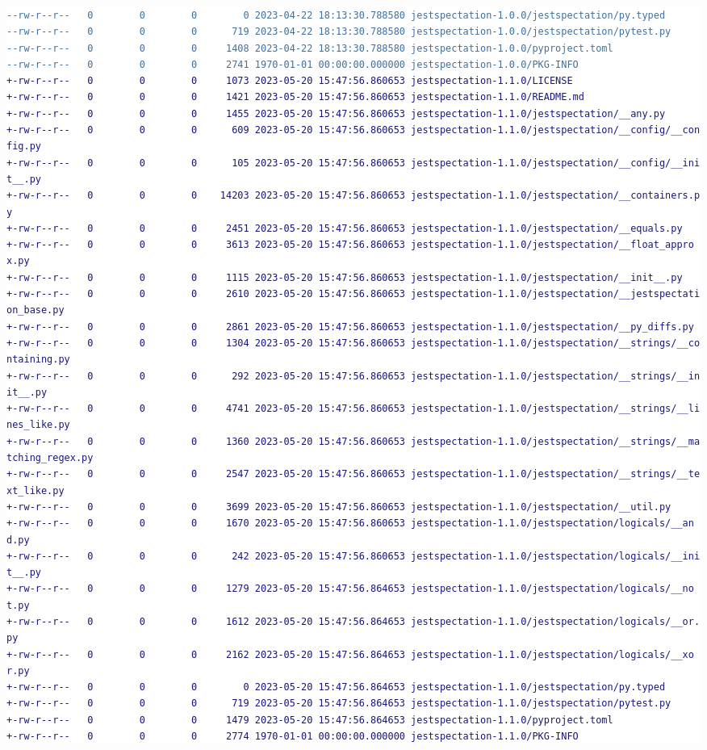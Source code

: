 ```diff
--rw-r--r--   0        0        0        0 2023-04-22 18:13:30.788580 jestspectation-1.0.0/jestspectation/py.typed
--rw-r--r--   0        0        0      719 2023-04-22 18:13:30.788580 jestspectation-1.0.0/jestspectation/pytest.py
--rw-r--r--   0        0        0     1408 2023-04-22 18:13:30.788580 jestspectation-1.0.0/pyproject.toml
--rw-r--r--   0        0        0     2741 1970-01-01 00:00:00.000000 jestspectation-1.0.0/PKG-INFO
+-rw-r--r--   0        0        0     1073 2023-05-20 15:47:56.860653 jestspectation-1.1.0/LICENSE
+-rw-r--r--   0        0        0     1421 2023-05-20 15:47:56.860653 jestspectation-1.1.0/README.md
+-rw-r--r--   0        0        0     1455 2023-05-20 15:47:56.860653 jestspectation-1.1.0/jestspectation/__any.py
+-rw-r--r--   0        0        0      609 2023-05-20 15:47:56.860653 jestspectation-1.1.0/jestspectation/__config/__config.py
+-rw-r--r--   0        0        0      105 2023-05-20 15:47:56.860653 jestspectation-1.1.0/jestspectation/__config/__init__.py
+-rw-r--r--   0        0        0    14203 2023-05-20 15:47:56.860653 jestspectation-1.1.0/jestspectation/__containers.py
+-rw-r--r--   0        0        0     2451 2023-05-20 15:47:56.860653 jestspectation-1.1.0/jestspectation/__equals.py
+-rw-r--r--   0        0        0     3613 2023-05-20 15:47:56.860653 jestspectation-1.1.0/jestspectation/__float_approx.py
+-rw-r--r--   0        0        0     1115 2023-05-20 15:47:56.860653 jestspectation-1.1.0/jestspectation/__init__.py
+-rw-r--r--   0        0        0     2610 2023-05-20 15:47:56.860653 jestspectation-1.1.0/jestspectation/__jestspectation_base.py
+-rw-r--r--   0        0        0     2861 2023-05-20 15:47:56.860653 jestspectation-1.1.0/jestspectation/__py_diffs.py
+-rw-r--r--   0        0        0     1304 2023-05-20 15:47:56.860653 jestspectation-1.1.0/jestspectation/__strings/__containing.py
+-rw-r--r--   0        0        0      292 2023-05-20 15:47:56.860653 jestspectation-1.1.0/jestspectation/__strings/__init__.py
+-rw-r--r--   0        0        0     4741 2023-05-20 15:47:56.860653 jestspectation-1.1.0/jestspectation/__strings/__lines_like.py
+-rw-r--r--   0        0        0     1360 2023-05-20 15:47:56.860653 jestspectation-1.1.0/jestspectation/__strings/__matching_regex.py
+-rw-r--r--   0        0        0     2547 2023-05-20 15:47:56.860653 jestspectation-1.1.0/jestspectation/__strings/__text_like.py
+-rw-r--r--   0        0        0     3699 2023-05-20 15:47:56.860653 jestspectation-1.1.0/jestspectation/__util.py
+-rw-r--r--   0        0        0     1670 2023-05-20 15:47:56.860653 jestspectation-1.1.0/jestspectation/logicals/__and.py
+-rw-r--r--   0        0        0      242 2023-05-20 15:47:56.860653 jestspectation-1.1.0/jestspectation/logicals/__init__.py
+-rw-r--r--   0        0        0     1279 2023-05-20 15:47:56.864653 jestspectation-1.1.0/jestspectation/logicals/__not.py
+-rw-r--r--   0        0        0     1612 2023-05-20 15:47:56.864653 jestspectation-1.1.0/jestspectation/logicals/__or.py
+-rw-r--r--   0        0        0     2162 2023-05-20 15:47:56.864653 jestspectation-1.1.0/jestspectation/logicals/__xor.py
+-rw-r--r--   0        0        0        0 2023-05-20 15:47:56.864653 jestspectation-1.1.0/jestspectation/py.typed
+-rw-r--r--   0        0        0      719 2023-05-20 15:47:56.864653 jestspectation-1.1.0/jestspectation/pytest.py
+-rw-r--r--   0        0        0     1479 2023-05-20 15:47:56.864653 jestspectation-1.1.0/pyproject.toml
+-rw-r--r--   0        0        0     2774 1970-01-01 00:00:00.000000 jestspectation-1.1.0/PKG-INFO
```
